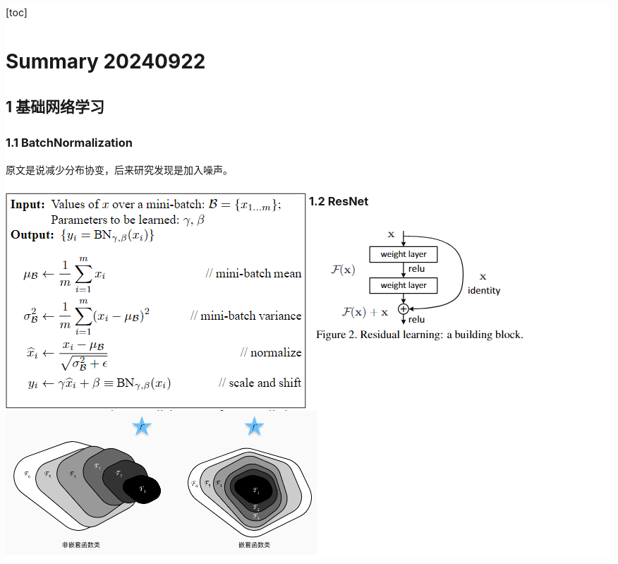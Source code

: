 [toc]

# Summary 20240922

## 1 基础网络学习

### 1.1 BatchNormalization

原文是说减少分布协变，后来研究发现是加入噪声。

<img src="assets/image-20240921090354571.png" alt="image-20240921090354571" align='left'/>

### 1.2 ResNet

<img src="assets/image-20240921090551012.png" alt="image-20240921090551012" /><img src="assets/image-20240921090641931.png" alt="image-20240921090641931" style="zoom:50%;" />
